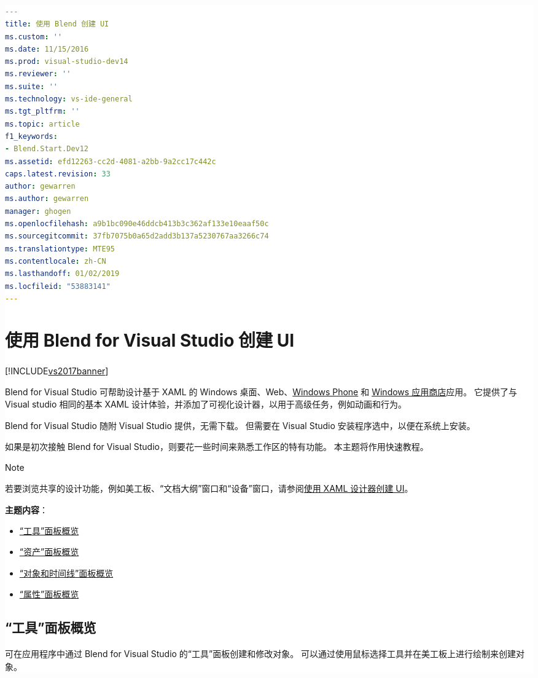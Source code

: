 ```yaml
---
title: 使用 Blend 创建 UI
ms.custom: ''
ms.date: 11/15/2016
ms.prod: visual-studio-dev14
ms.reviewer: ''
ms.suite: ''
ms.technology: vs-ide-general
ms.tgt_pltfrm: ''
ms.topic: article
f1_keywords:
- Blend.Start.Dev12
ms.assetid: efd12263-cc2d-4081-a2bb-9a2cc17c442c
caps.latest.revision: 33
author: gewarren
ms.author: gewarren
manager: ghogen
ms.openlocfilehash: a9b1bc090e46ddcb413b3c362af133e10eaaf50c
ms.sourcegitcommit: 37fb7075b0a65d2add3b137a5230767aa3266c74
ms.translationtype: MTE95
ms.contentlocale: zh-CN
ms.lasthandoff: 01/02/2019
ms.locfileid: "53883141"
---
```

# <a name="creating-a-ui-by-using-blend-for-visual-studio"></a>使用 Blend for Visual Studio 创建 UI
[!INCLUDE[vs2017banner](../includes/vs2017banner.md)]

Blend for Visual Studio 可帮助设计基于 XAML 的 Windows 桌面、Web、[Windows Phone](http://msdn.microsoft.com/library/windowsphone/develop/jj683071.aspx) 和 [Windows 应用商店](http://msdn.microsoft.com/library/windows/apps/jj129478.aspx)应用。 它提供了与 Visual studio 相同的基本 XAML 设计体验，并添加了可视化设计器，以用于高级任务，例如动画和行为。

 Blend for Visual Studio 随附 Visual Studio 提供，无需下载。 但需要在 Visual Studio 安装程序选中，以便在系统上安装。

 如果是初次接触 Blend for Visual Studio，则要花一些时间来熟悉工作区的特有功能。 本主题将作用快速教程。

> [!NOTE]
>  若要浏览共享的设计功能，例如美工板、“文档大纲”窗口和“设备”窗口，请参阅[使用 XAML 设计器创建 UI](../designers/creating-a-ui-by-using-xaml-designer-in-visual-studio.md)。

 **主题内容**：

-   [“工具”面板概览](#Tools)

-   [“资产”面板概览](#Assets)

-   [“对象和时间线”面板概览](#Objects)

-   [“属性”面板概览](#Properties)

##  <a name="Tools"></a>“工具”面板概览
 可在应用程序中通过 Blend for Visual Studio 的“工具”面板创建和修改对象。 可以通过使用鼠标选择工具并在美工板上进行绘制来创建对象。
